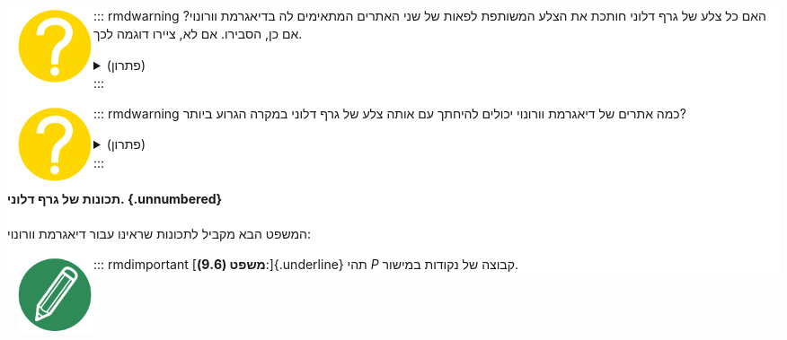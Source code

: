 ::: rmdwarning
<img src="images/question.png" align="left" width="10%" style="padding:0px 0px 0px 10px"/>
האם כל צלע של גרף דלוני חותכת את הצלע המשותפת לפאות של שני האתרים המתאימים לה בדיאגרמת וורונוי?
אם כן, הסבירו. אם לא, ציירו דוגמה לכך.

<details><summary>(פתרון)</summary></details>
:::

::: rmdwarning
<img src="images/question.png" align="left" width="10%" style="padding:0px 0px 0px 10px"/>
כמה אתרים של דיאגרמת וורונוי יכולים להיחתך עם אותה צלע של גרף דלוני במקרה הגרוע ביותר?

<details><summary>(פתרון)</summary></details>
:::


#### תכונות של גרף דלוני. {.unnumbered}
המשפט הבא מקביל לתכונות שראינו עבור דיאגרמת וורונוי:

::: rmdimportant
<img src="images/definition.png" align="left" width="10%" style="padding:0px 0px 0px 10px"/> 
[**משפט (9.6)**:]{.underline} 
תהי $P$ קבוצה של נקודות במישור.
